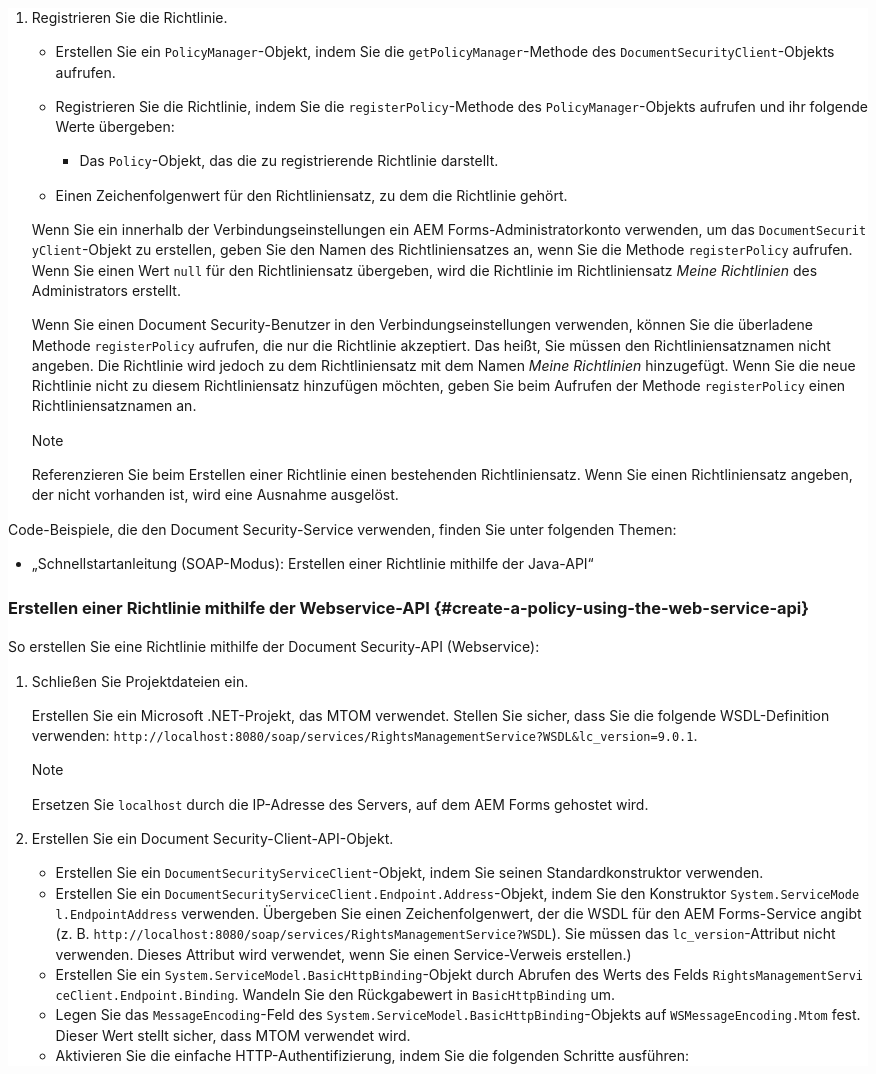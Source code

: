1. Registrieren Sie die Richtlinie.

   * Erstellen Sie ein `PolicyManager`-Objekt, indem Sie die `getPolicyManager`-Methode des `DocumentSecurityClient`-Objekts aufrufen.
   * Registrieren Sie die Richtlinie, indem Sie die `registerPolicy`-Methode des `PolicyManager`-Objekts aufrufen und ihr folgende Werte übergeben:

      * Das `Policy`-Objekt, das die zu registrierende Richtlinie darstellt.
   * Einen Zeichenfolgenwert für den Richtliniensatz, zu dem die Richtlinie gehört.

   Wenn Sie ein innerhalb der Verbindungseinstellungen ein AEM Forms-Administratorkonto verwenden, um das `DocumentSecurityClient`-Objekt zu erstellen, geben Sie den Namen des Richtliniensatzes an, wenn Sie die Methode `registerPolicy` aufrufen. Wenn Sie einen Wert `null` für den Richtliniensatz übergeben, wird die Richtlinie im Richtliniensatz *Meine Richtlinien* des Administrators erstellt.

   Wenn Sie einen Document Security-Benutzer in den Verbindungseinstellungen verwenden, können Sie die überladene Methode `registerPolicy` aufrufen, die nur die Richtlinie akzeptiert. Das heißt, Sie müssen den Richtliniensatznamen nicht angeben. Die Richtlinie wird jedoch zu dem Richtliniensatz mit dem Namen *Meine Richtlinien* hinzugefügt. Wenn Sie die neue Richtlinie nicht zu diesem Richtliniensatz hinzufügen möchten, geben Sie beim Aufrufen der Methode `registerPolicy` einen Richtliniensatznamen an.

   >[!NOTE]
   >
   >Referenzieren Sie beim Erstellen einer Richtlinie einen bestehenden Richtliniensatz. Wenn Sie einen Richtliniensatz angeben, der nicht vorhanden ist, wird eine Ausnahme ausgelöst.

Code-Beispiele, die den Document Security-Service verwenden, finden Sie unter folgenden Themen:

* „Schnellstartanleitung (SOAP-Modus): Erstellen einer Richtlinie mithilfe der Java-API“

### Erstellen einer Richtlinie mithilfe der Webservice-API {#create-a-policy-using-the-web-service-api}

So erstellen Sie eine Richtlinie mithilfe der Document Security-API (Webservice):

1. Schließen Sie Projektdateien ein.

   Erstellen Sie ein Microsoft .NET-Projekt, das MTOM verwendet. Stellen Sie sicher, dass Sie die folgende WSDL-Definition verwenden: `http://localhost:8080/soap/services/RightsManagementService?WSDL&lc_version=9.0.1`.

   >[!NOTE]
   >
   >Ersetzen Sie `localhost` durch die IP-Adresse des Servers, auf dem AEM Forms gehostet wird.

1. Erstellen Sie ein Document Security-Client-API-Objekt.

   * Erstellen Sie ein `DocumentSecurityServiceClient`-Objekt, indem Sie seinen Standardkonstruktor verwenden.
   * Erstellen Sie ein `DocumentSecurityServiceClient.Endpoint.Address`-Objekt, indem Sie den Konstruktor `System.ServiceModel.EndpointAddress` verwenden. Übergeben Sie einen Zeichenfolgenwert, der die WSDL für den AEM Forms-Service angibt (z. B. `http://localhost:8080/soap/services/RightsManagementService?WSDL`). Sie müssen das `lc_version`-Attribut nicht verwenden. Dieses Attribut wird verwendet, wenn Sie einen Service-Verweis erstellen.)
   * Erstellen Sie ein `System.ServiceModel.BasicHttpBinding`-Objekt durch Abrufen des Werts des Felds `RightsManagementServiceClient.Endpoint.Binding`. Wandeln Sie den Rückgabewert in `BasicHttpBinding` um.
   * Legen Sie das `MessageEncoding`-Feld des `System.ServiceModel.BasicHttpBinding`-Objekts auf `WSMessageEncoding.Mtom` fest. Dieser Wert stellt sicher, dass MTOM verwendet wird.
   * Aktivieren Sie die einfache HTTP-Authentifizierung, indem Sie die folgenden Schritte ausführen:
